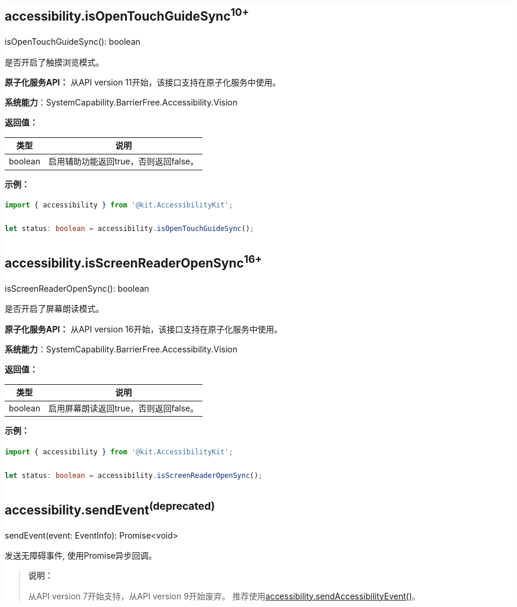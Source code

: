 ## accessibility.isOpenTouchGuideSync<sup>10+</sup>

isOpenTouchGuideSync(): boolean

是否开启了触摸浏览模式。

**原子化服务API：** 从API version 11开始，该接口支持在原子化服务中使用。

**系统能力**：SystemCapability.BarrierFree.Accessibility.Vision

**返回值：**

| 类型    | 说明                                  |
| ------- | ------------------------------------- |
| boolean | 启用辅助功能返回true，否则返回false。 |

**示例：**

```ts
import { accessibility } from '@kit.AccessibilityKit';

let status: boolean = accessibility.isOpenTouchGuideSync();
```

## accessibility.isScreenReaderOpenSync<sup>16+</sup>

isScreenReaderOpenSync(): boolean

是否开启了屏幕朗读模式。

**原子化服务API：** 从API version 16开始，该接口支持在原子化服务中使用。

**系统能力**：SystemCapability.BarrierFree.Accessibility.Vision

**返回值：**

| 类型    | 说明                                  |
| ------- | ------------------------------------- |
| boolean | 启用屏幕朗读返回true，否则返回false。 |

**示例：**

```ts
import { accessibility } from '@kit.AccessibilityKit';

let status: boolean = accessibility.isScreenReaderOpenSync();
```

## accessibility.sendEvent<sup>(deprecated)</sup>

sendEvent(event: EventInfo): Promise&lt;void&gt;

发送无障碍事件, 使用Promise异步回调。

> **说明：**
>
> 从API version 7开始支持，从API version 9开始废弃。
> 推荐使用[accessibility.sendAccessibilityEvent()](#accessibilitysendaccessibilityevent9)。

